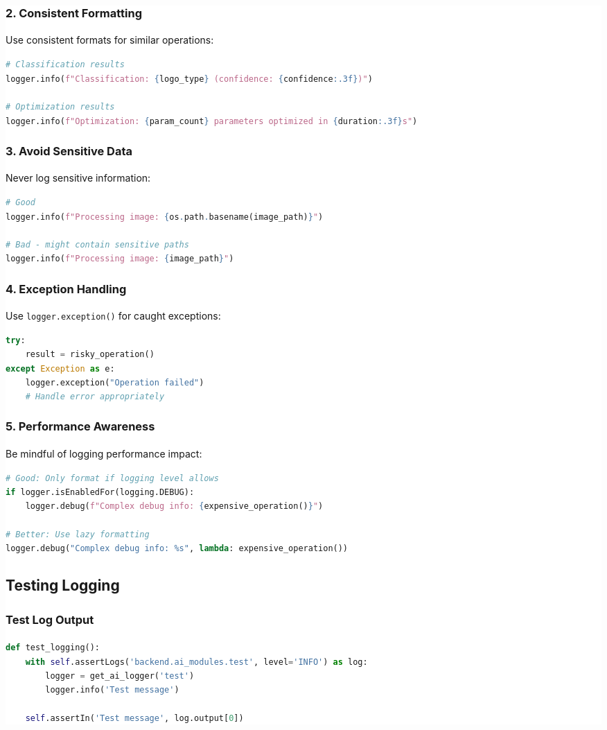 ### 2. Consistent Formatting
Use consistent formats for similar operations:
```python
# Classification results
logger.info(f"Classification: {logo_type} (confidence: {confidence:.3f})")

# Optimization results
logger.info(f"Optimization: {param_count} parameters optimized in {duration:.3f}s")
```

### 3. Avoid Sensitive Data
Never log sensitive information:
```python
# Good
logger.info(f"Processing image: {os.path.basename(image_path)}")

# Bad - might contain sensitive paths
logger.info(f"Processing image: {image_path}")
```

### 4. Exception Handling
Use `logger.exception()` for caught exceptions:
```python
try:
    result = risky_operation()
except Exception as e:
    logger.exception("Operation failed")
    # Handle error appropriately
```

### 5. Performance Awareness
Be mindful of logging performance impact:
```python
# Good: Only format if logging level allows
if logger.isEnabledFor(logging.DEBUG):
    logger.debug(f"Complex debug info: {expensive_operation()}")

# Better: Use lazy formatting
logger.debug("Complex debug info: %s", lambda: expensive_operation())
```

## Testing Logging

### Test Log Output
```python
def test_logging():
    with self.assertLogs('backend.ai_modules.test', level='INFO') as log:
        logger = get_ai_logger('test')
        logger.info('Test message')

    self.assertIn('Test message', log.output[0])
```
